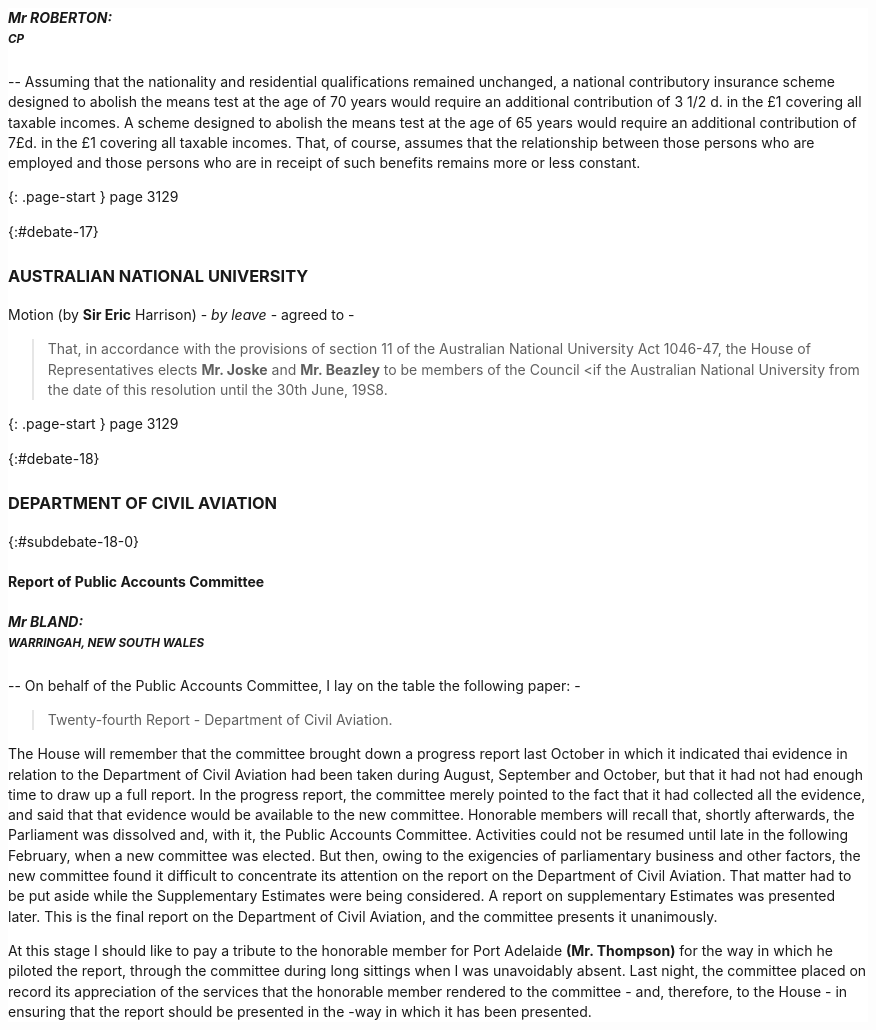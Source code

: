 ##### Mr ROBERTON:<br><small class="text-muted">CP</small>

-- Assuming that the nationality and residential qualifications remained unchanged, a national contributory insurance scheme designed to abolish the means test at the age of 70 years would require an additional contribution of  3 1/2 d.  in the £1 covering all taxable incomes. A scheme designed to abolish the means test at the age of 65 years would require an additional contribution of 7£d. in the £1 covering all taxable incomes. That, of course, assumes that the relationship between those persons who are employed and those persons who are in receipt of such benefits remains more or less constant. 

{: .page-start }
page 3129

{:#debate-17}
### AUSTRALIAN NATIONAL UNIVERSITY

Motion (by  **Sir Eric**  Harrison) -  *by leave*  - agreed to - 

  >That, in accordance with the provisions of section 11 of the Australian National University Act 1046-47, the House of Representatives elects  **Mr. Joske**  and  **Mr. Beazley**  to be members of the Council &lt;if the Australian National University from the date of this resolution until the 30th June, 19S8. 

{: .page-start }
page 3129

{:#debate-18}
### DEPARTMENT OF CIVIL AVIATION

{:#subdebate-18-0}
#### Report of Public Accounts Committee

##### Mr BLAND:<br><small class="text-muted">WARRINGAH, NEW SOUTH WALES</small>

-- On behalf of the Public Accounts Committee, I lay on the table the following paper: - 

  >Twenty-fourth Report - Department of Civil Aviation. 

The House will remember that the committee brought down a progress report last October in which it indicated thai evidence in relation to the Department of Civil Aviation had been taken during August, September and October, but that it had not had enough time to draw up a full report. In the progress report, the committee merely pointed to the fact that it had collected all the evidence, and said that that evidence would be available to the new committee. Honorable members will recall that, shortly afterwards, the Parliament was dissolved and, with it, the Public Accounts Committee. Activities could not be resumed until late in the following February, when a new committee was elected. But then, owing to the exigencies of parliamentary business and other factors, the new committee found it difficult to concentrate its attention on the report on the Department of Civil Aviation. That matter had to be put aside while the Supplementary Estimates were being considered. A report on supplementary Estimates was presented later. This is the final report on the Department of Civil Aviation, and the committee presents it unanimously. 

At this stage I should like to pay a tribute to the honorable member for Port Adelaide  **(Mr. Thompson)**  for the way in which he piloted the report, through the committee during long sittings when I was unavoidably absent. Last night, the committee placed on record its appreciation of the services that the honorable member rendered to the committee - and, therefore, to the House - in ensuring that the report should be presented in the -way in which it has been presented. 
